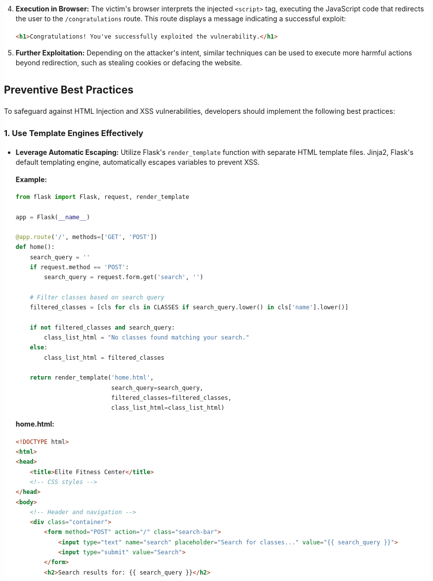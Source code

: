 4. **Execution in Browser:** The victim's browser interprets the injected `<script>` tag, executing the JavaScript code that redirects the user to the `/congratulations` route. This route displays a message indicating a successful exploit:

   ```html
   <h1>Congratulations! You've successfully exploited the vulnerability.</h1>
   ```

5. **Further Exploitation:** Depending on the attacker's intent, similar techniques can be used to execute more harmful actions beyond redirection, such as stealing cookies or defacing the website.

## **Preventive Best Practices**

To safeguard against HTML Injection and XSS vulnerabilities, developers should implement the following best practices:

### **1. Use Template Engines Effectively**

- **Leverage Automatic Escaping:** Utilize Flask's `render_template` function with separate HTML template files. Jinja2, Flask's default templating engine, automatically escapes variables to prevent XSS.

  **Example:**

  ```python
  from flask import Flask, request, render_template

  app = Flask(__name__)

  @app.route('/', methods=['GET', 'POST'])
  def home():
      search_query = ''
      if request.method == 'POST':
          search_query = request.form.get('search', '')
      
      # Filter classes based on search query
      filtered_classes = [cls for cls in CLASSES if search_query.lower() in cls['name'].lower()]
      
      if not filtered_classes and search_query:
          class_list_html = "No classes found matching your search."
      else:
          class_list_html = filtered_classes
      
      return render_template('home.html',
                             search_query=search_query,
                             filtered_classes=filtered_classes,
                             class_list_html=class_list_html)
  ```

  **home.html:**

  ```html
  <!DOCTYPE html>
  <html>
  <head>
      <title>Elite Fitness Center</title>
      <!-- CSS styles -->
  </head>
  <body>
      <!-- Header and navigation -->
      <div class="container">
          <form method="POST" action="/" class="search-bar">
              <input type="text" name="search" placeholder="Search for classes..." value="{{ search_query }}">
              <input type="submit" value="Search">
          </form>
          <h2>Search results for: {{ search_query }}</h2>
  ```